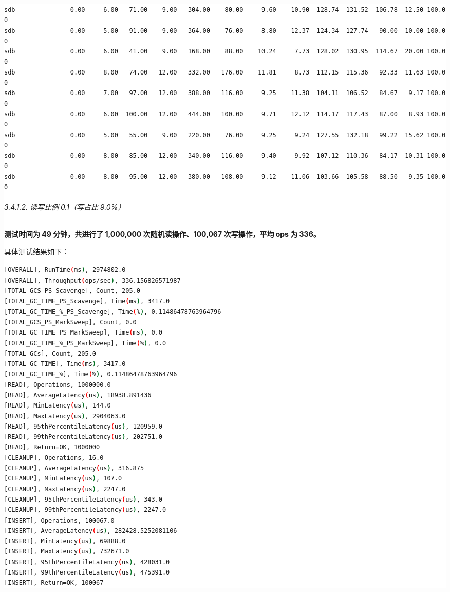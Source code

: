 ```bash
sdb               0.00     6.00   71.00    9.00   304.00    80.00     9.60    10.90  128.74  131.52  106.78  12.50 100.00
sdb               0.00     5.00   91.00    9.00   364.00    76.00     8.80    12.37  124.34  127.74   90.00  10.00 100.00
sdb               0.00     6.00   41.00    9.00   168.00    88.00    10.24     7.73  128.02  130.95  114.67  20.00 100.00
sdb               0.00     8.00   74.00   12.00   332.00   176.00    11.81     8.73  112.15  115.36   92.33  11.63 100.00
sdb               0.00     7.00   97.00   12.00   388.00   116.00     9.25    11.38  104.11  106.52   84.67   9.17 100.00
sdb               0.00     6.00  100.00   12.00   444.00   100.00     9.71    12.12  114.17  117.43   87.00   8.93 100.00
sdb               0.00     5.00   55.00    9.00   220.00    76.00     9.25     9.24  127.55  132.18   99.22  15.62 100.00
sdb               0.00     8.00   85.00   12.00   340.00   116.00     9.40     9.92  107.12  110.36   84.17  10.31 100.00
sdb               0.00     8.00   95.00   12.00   380.00   108.00     9.12    11.06  103.66  105.58   88.50   9.35 100.00
```

###### 3.4.1.2. 读写比例 0.1（写占比 9.0%）

**测试时间为 49 分钟，共进行了 1,000,000 次随机读操作、100,067 次写操作，平均 ops 为 336。**

具体测试结果如下：

```bash
[OVERALL], RunTime(ms), 2974802.0
[OVERALL], Throughput(ops/sec), 336.156826571987
[TOTAL_GCS_PS_Scavenge], Count, 205.0
[TOTAL_GC_TIME_PS_Scavenge], Time(ms), 3417.0
[TOTAL_GC_TIME_%_PS_Scavenge], Time(%), 0.11486478763964796
[TOTAL_GCS_PS_MarkSweep], Count, 0.0
[TOTAL_GC_TIME_PS_MarkSweep], Time(ms), 0.0
[TOTAL_GC_TIME_%_PS_MarkSweep], Time(%), 0.0
[TOTAL_GCs], Count, 205.0
[TOTAL_GC_TIME], Time(ms), 3417.0
[TOTAL_GC_TIME_%], Time(%), 0.11486478763964796
[READ], Operations, 1000000.0
[READ], AverageLatency(us), 18938.891436
[READ], MinLatency(us), 144.0
[READ], MaxLatency(us), 2904063.0
[READ], 95thPercentileLatency(us), 120959.0
[READ], 99thPercentileLatency(us), 202751.0
[READ], Return=OK, 1000000
[CLEANUP], Operations, 16.0
[CLEANUP], AverageLatency(us), 316.875
[CLEANUP], MinLatency(us), 107.0
[CLEANUP], MaxLatency(us), 2247.0
[CLEANUP], 95thPercentileLatency(us), 343.0
[CLEANUP], 99thPercentileLatency(us), 2247.0
[INSERT], Operations, 100067.0
[INSERT], AverageLatency(us), 282428.5252081106
[INSERT], MinLatency(us), 69888.0
[INSERT], MaxLatency(us), 732671.0
[INSERT], 95thPercentileLatency(us), 428031.0
[INSERT], 99thPercentileLatency(us), 475391.0
[INSERT], Return=OK, 100067
```

